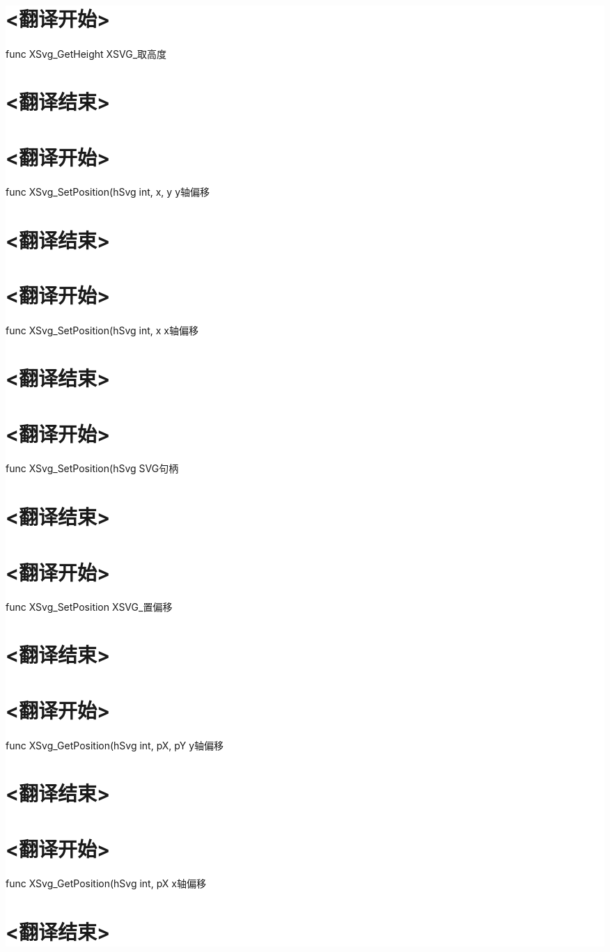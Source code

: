# <翻译开始>
func XSvg_GetHeight
XSVG_取高度
# <翻译结束>


# <翻译开始>
func XSvg_SetPosition(hSvg int, x, y
y轴偏移
# <翻译结束>

# <翻译开始>
func XSvg_SetPosition(hSvg int, x
x轴偏移
# <翻译结束>

# <翻译开始>
func XSvg_SetPosition(hSvg
SVG句柄
# <翻译结束>

# <翻译开始>
func XSvg_SetPosition
XSVG_置偏移
# <翻译结束>


# <翻译开始>
func XSvg_GetPosition(hSvg int, pX, pY
y轴偏移
# <翻译结束>

# <翻译开始>
func XSvg_GetPosition(hSvg int, pX
x轴偏移
# <翻译结束>
